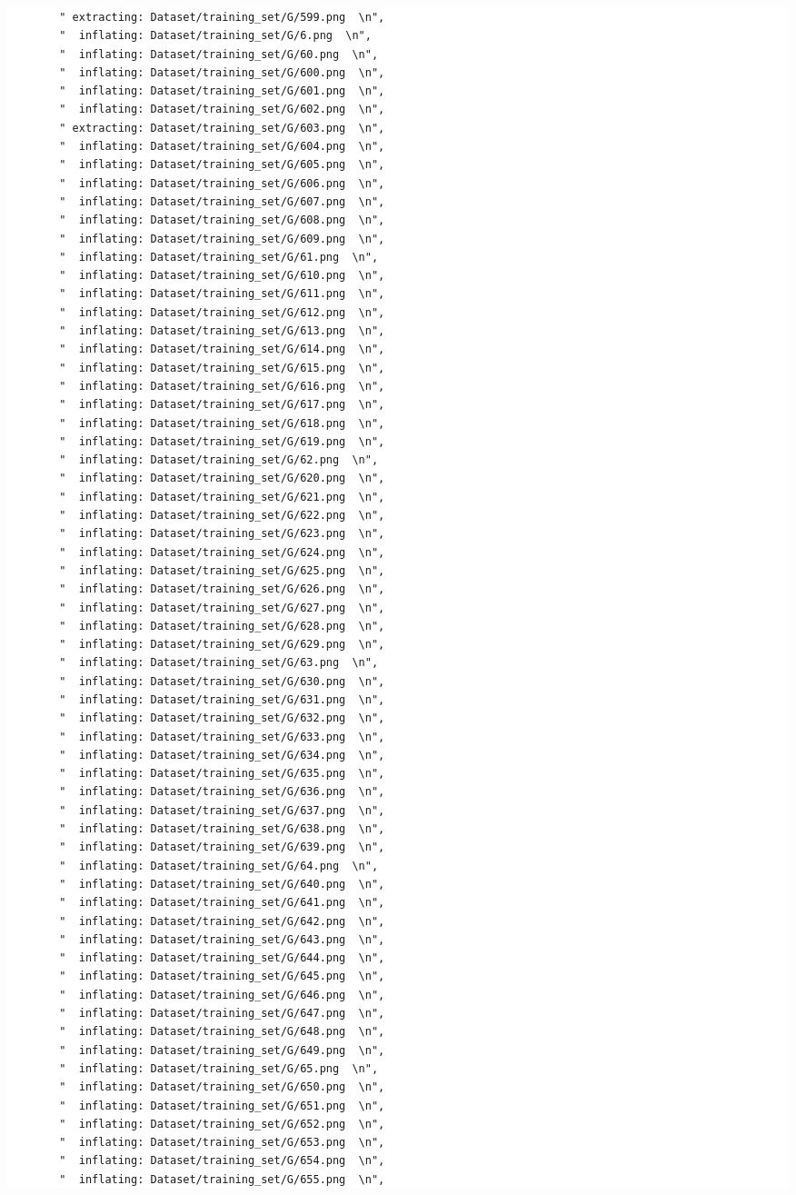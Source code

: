             " extracting: Dataset/training_set/G/599.png  \n",
            "  inflating: Dataset/training_set/G/6.png  \n",
            "  inflating: Dataset/training_set/G/60.png  \n",
            "  inflating: Dataset/training_set/G/600.png  \n",
            "  inflating: Dataset/training_set/G/601.png  \n",
            "  inflating: Dataset/training_set/G/602.png  \n",
            " extracting: Dataset/training_set/G/603.png  \n",
            "  inflating: Dataset/training_set/G/604.png  \n",
            "  inflating: Dataset/training_set/G/605.png  \n",
            "  inflating: Dataset/training_set/G/606.png  \n",
            "  inflating: Dataset/training_set/G/607.png  \n",
            "  inflating: Dataset/training_set/G/608.png  \n",
            "  inflating: Dataset/training_set/G/609.png  \n",
            "  inflating: Dataset/training_set/G/61.png  \n",
            "  inflating: Dataset/training_set/G/610.png  \n",
            "  inflating: Dataset/training_set/G/611.png  \n",
            "  inflating: Dataset/training_set/G/612.png  \n",
            "  inflating: Dataset/training_set/G/613.png  \n",
            "  inflating: Dataset/training_set/G/614.png  \n",
            "  inflating: Dataset/training_set/G/615.png  \n",
            "  inflating: Dataset/training_set/G/616.png  \n",
            "  inflating: Dataset/training_set/G/617.png  \n",
            "  inflating: Dataset/training_set/G/618.png  \n",
            "  inflating: Dataset/training_set/G/619.png  \n",
            "  inflating: Dataset/training_set/G/62.png  \n",
            "  inflating: Dataset/training_set/G/620.png  \n",
            "  inflating: Dataset/training_set/G/621.png  \n",
            "  inflating: Dataset/training_set/G/622.png  \n",
            "  inflating: Dataset/training_set/G/623.png  \n",
            "  inflating: Dataset/training_set/G/624.png  \n",
            "  inflating: Dataset/training_set/G/625.png  \n",
            "  inflating: Dataset/training_set/G/626.png  \n",
            "  inflating: Dataset/training_set/G/627.png  \n",
            "  inflating: Dataset/training_set/G/628.png  \n",
            "  inflating: Dataset/training_set/G/629.png  \n",
            "  inflating: Dataset/training_set/G/63.png  \n",
            "  inflating: Dataset/training_set/G/630.png  \n",
            "  inflating: Dataset/training_set/G/631.png  \n",
            "  inflating: Dataset/training_set/G/632.png  \n",
            "  inflating: Dataset/training_set/G/633.png  \n",
            "  inflating: Dataset/training_set/G/634.png  \n",
            "  inflating: Dataset/training_set/G/635.png  \n",
            "  inflating: Dataset/training_set/G/636.png  \n",
            "  inflating: Dataset/training_set/G/637.png  \n",
            "  inflating: Dataset/training_set/G/638.png  \n",
            "  inflating: Dataset/training_set/G/639.png  \n",
            "  inflating: Dataset/training_set/G/64.png  \n",
            "  inflating: Dataset/training_set/G/640.png  \n",
            "  inflating: Dataset/training_set/G/641.png  \n",
            "  inflating: Dataset/training_set/G/642.png  \n",
            "  inflating: Dataset/training_set/G/643.png  \n",
            "  inflating: Dataset/training_set/G/644.png  \n",
            "  inflating: Dataset/training_set/G/645.png  \n",
            "  inflating: Dataset/training_set/G/646.png  \n",
            "  inflating: Dataset/training_set/G/647.png  \n",
            "  inflating: Dataset/training_set/G/648.png  \n",
            "  inflating: Dataset/training_set/G/649.png  \n",
            "  inflating: Dataset/training_set/G/65.png  \n",
            "  inflating: Dataset/training_set/G/650.png  \n",
            "  inflating: Dataset/training_set/G/651.png  \n",
            "  inflating: Dataset/training_set/G/652.png  \n",
            "  inflating: Dataset/training_set/G/653.png  \n",
            "  inflating: Dataset/training_set/G/654.png  \n",
            "  inflating: Dataset/training_set/G/655.png  \n",